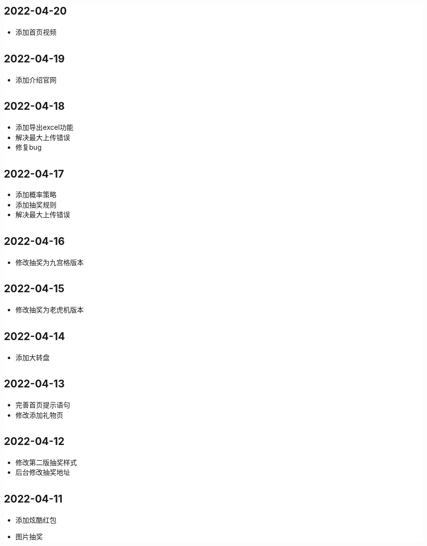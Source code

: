 ## 2022-04-20

- 添加首页视频

## 2022-04-19

- 添加介绍官网

## 2022-04-18

- 添加导出excel功能
- 解决最大上传错误
- 修复bug

## 2022-04-17

- 添加概率策略 
- 添加抽奖规则
- 解决最大上传错误

## 2022-04-16

- 修改抽奖为九宫格版本

## 2022-04-15

- 修改抽奖为老虎机版本

## 2022-04-14

- 添加大转盘

## 2022-04-13

- 完善首页提示语句
- 修改添加礼物页

## 2022-04-12

- 修改第二版抽奖样式
- 后台修改抽奖地址

## 2022-04-11

- 添加炫酷红包 

- 图片抽奖

  
